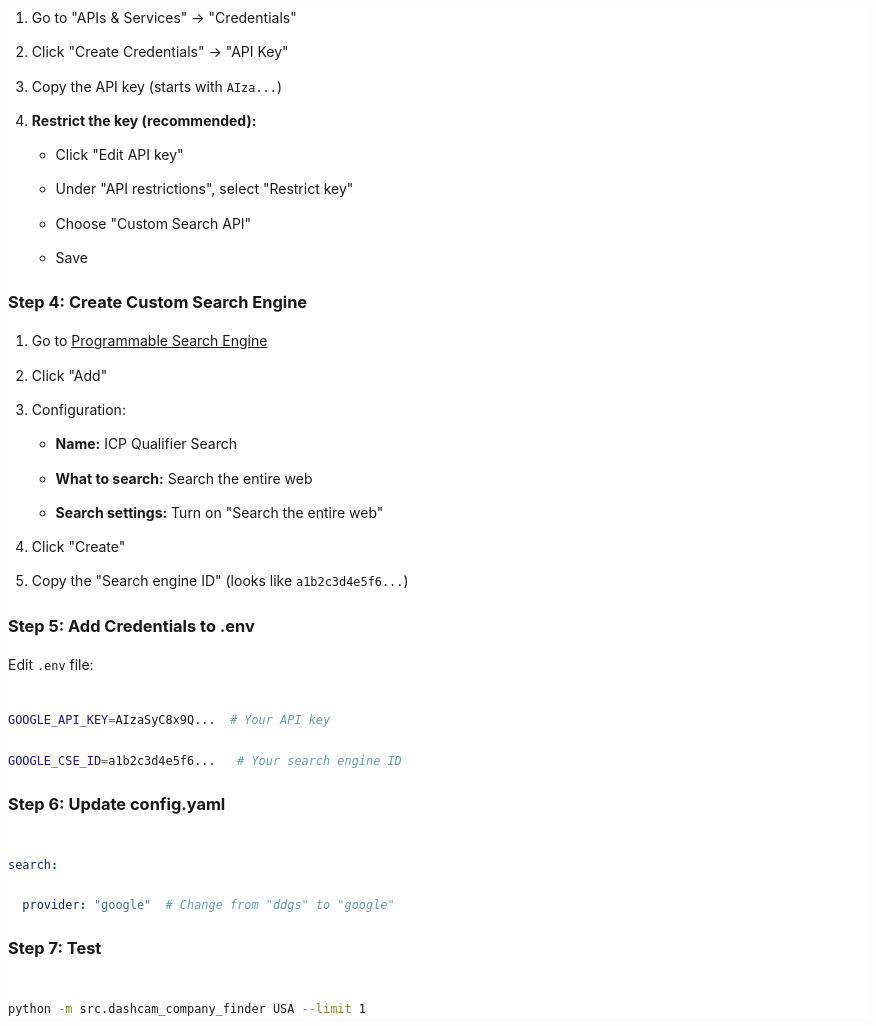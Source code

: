 1. Go to "APIs & Services" → "Credentials"

2. Click "Create Credentials" → "API Key"

3. Copy the API key (starts with `AIza...`)

4. **Restrict the key (recommended):**

   - Click "Edit API key"

   - Under "API restrictions", select "Restrict key"

   - Choose "Custom Search API"

   - Save

### Step 4: Create Custom Search Engine

1. Go to [Programmable Search Engine](https://programmablesearchengine.google.com/)

2. Click "Add"

3. Configuration:

   - **Name:** ICP Qualifier Search

   - **What to search:** Search the entire web

   - **Search settings:** Turn on "Search the entire web"

4. Click "Create"

5. Copy the "Search engine ID" (looks like `a1b2c3d4e5f6...`)

### Step 5: Add Credentials to .env

Edit `.env` file:

```bash

GOOGLE_API_KEY=AIzaSyC8x9Q...  # Your API key

GOOGLE_CSE_ID=a1b2c3d4e5f6...   # Your search engine ID

```

### Step 6: Update config.yaml

```yaml

search:

  provider: "google"  # Change from "ddgs" to "google"

```

### Step 7: Test

```bash

python -m src.dashcam_company_finder USA --limit 1

```
